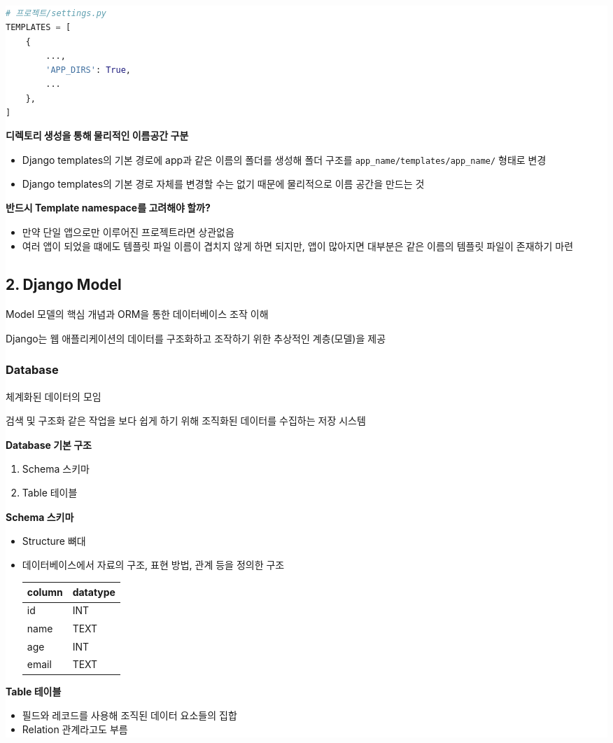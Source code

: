   ```python
  # 프로젝트/settings.py
  TEMPLATES = [
      {
          ...,
          'APP_DIRS': True,
          ...
      },
  ]
  ```

**디렉토리 생성을 통해 물리적인 이름공간 구분**

- Django templates의 기본 경로에 app과 같은 이름의 폴더를 생성해 폴더 구조를 `app_name/templates/app_name/` 형태로 변경

- Django templates의 기본 경로 자체를 변경할 수는 없기 때문에 물리적으로 이름 공간을 만드는 것

**반드시 Template namespace를 고려해야 할까?**

- 만약 단일 앱으로만 이루어진 프로젝트라면 상관없음
- 여러 앱이 되었을 떄에도 템플릿 파일 이름이 겹치지 않게 하면 되지만, 앱이 많아지면 대부분은 같은 이름의 템플릿 파일이 존재하기 마련

## 2. Django Model

Model 모델의 핵심 개념과 ORM을 통한 데이터베이스 조작 이해

Django는 웹 애플리케이션의 데이터를 구조화하고 조작하기 위한 추상적인 계층(모델)을 제공

### Database

체계화된 데이터의 모임

검색 및 구조화 같은 작업을 보다 쉽게 하기 위해 조직화된 데이터를 수집하는 저장 시스템

**Database 기본 구조**

1. Schema 스키마

2. Table 테이블

**Schema 스키마**

- Structure 뼈대

- 데이터베이스에서 자료의 구조, 표현 방법, 관계 등을 정의한 구조

  | column | datatype |
  | ------ | -------- |
  | id     | INT      |
  | name   | TEXT     |
  | age    | INT      |
  | email  | TEXT     |

**Table 테이블**

- 필드와 레코드를 사용해 조직된 데이터 요소들의 집합
- Relation 관계라고도 부름
